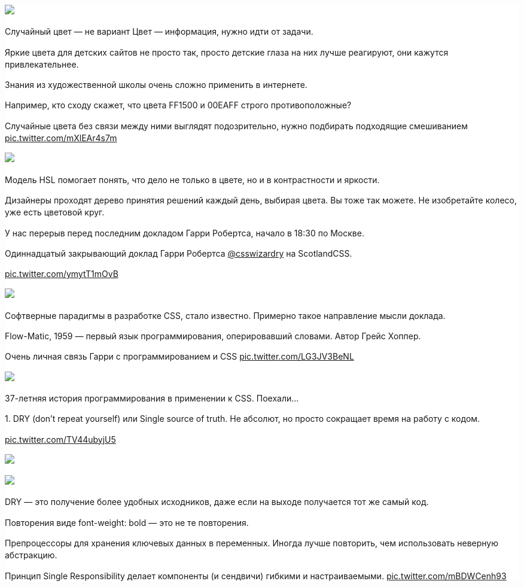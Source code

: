![](https://pbs.twimg.com/media/Cj31KQqWsAQiyce.jpg)

Случайный цвет — не вариант Цвет — информация, нужно идти от задачи.

Яркие цвета для детских сайтов не просто так, просто детские глаза на них лучше реагируют, они кажутся привлекательнее.

Знания из художественной школы очень сложно применить в интернете.

Например, кто сходу скажет, что цвета FF1500 и 00EAFF строго противоположные?

Случайные цвета без связи между ними выглядят подозрительно, нужно подбирать подходящие смешиванием [pic.twitter.com/mXlEAr4s7m](https://t.co/mXlEAr4s7m)

![](https://pbs.twimg.com/media/Cj33qxnXIAA9XfK.jpg)

Модель HSL помогает понять, что дело не только в цвете, но и в контрастности и яркости.

Дизайнеры проходят дерево принятия решений каждый день, выбирая цвета. Вы тоже так можете. Не изобретайте колесо, уже есть цветовой круг.

У нас перерыв перед последним докладом Гарри Робертса, начало в 18:30 по Москве.

Одиннадцатый закрывающий доклад Гарри Робертса [@csswizardry](https://twitter.com/csswizardry "Harry Roberts") на ScotlandCSS.

[pic.twitter.com/ymytT1mOvB](https://t.co/ymytT1mOvB)

![](https://pbs.twimg.com/media/Cj4DCB7WsAA1alr.jpg)

Софтверные парадигмы в разработке CSS, стало известно. Примерно такое направление мысли доклада.

Flow-Matic, 1959 — первый язык программирования, оперировавший словами. Автор Грейс Хоппер.

Очень личная связь Гарри с программированием и CSS [pic.twitter.com/LG3JV3BeNL](https://t.co/LG3JV3BeNL)

![](https://pbs.twimg.com/media/Cj4D6e8XIAEU2Np.jpg)

37-летняя история программирования в применении к CSS. Поехали…

1\. DRY \(don’t repeat yourself\) или Single source of truth. Не абсолют, но просто сокращает время на работу с кодом.

[pic.twitter.com/TV44ubyjU5](https://t.co/TV44ubyjU5)

![](https://pbs.twimg.com/media/Cj4E4wXWYAIIEUC.jpg)

![](https://pbs.twimg.com/media/Cj4E5NQWgAEsn_w.jpg)

DRY — это получение более удобных исходников, даже если на выходе получается тот же самый код.

Повторения виде font-weight: bold — это не те повторения.

Препроцессоры для хранения ключевых данных в переменных. Иногда лучше повторить, чем использовать неверную абстракцию.

Принцип Single Responsibility делает компоненты \(и сендвичи\) гибкими и настраиваемыми. [pic.twitter.com/mBDWCenh93](https://t.co/mBDWCenh93)
